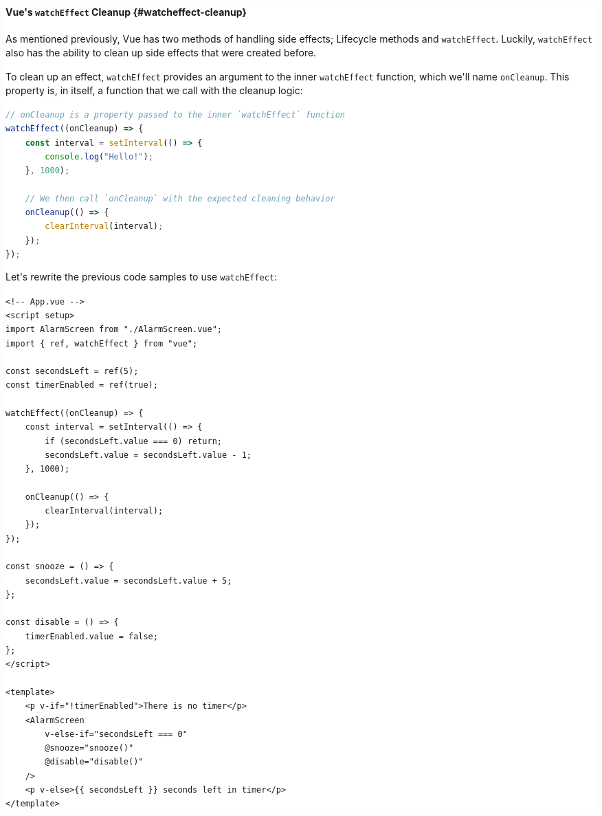 #### Vue's `watchEffect` Cleanup {#watcheffect-cleanup}

As mentioned previously, Vue has two methods of handling side effects; Lifecycle methods and `watchEffect`. Luckily, `watchEffect` also has the ability to clean up side effects that were created before.

To clean up an effect, `watchEffect` provides an argument to the inner `watchEffect` function, which we'll name `onCleanup`. This property is, in itself, a function that we call with the cleanup logic:

```javascript
// onCleanup is a property passed to the inner `watchEffect` function
watchEffect((onCleanup) => {
	const interval = setInterval(() => {
		console.log("Hello!");
	}, 1000);

	// We then call `onCleanup` with the expected cleaning behavior
	onCleanup(() => {
		clearInterval(interval);
	});
});
```

Let's rewrite the previous code samples to use `watchEffect`:

```vue
<!-- App.vue -->
<script setup>
import AlarmScreen from "./AlarmScreen.vue";
import { ref, watchEffect } from "vue";

const secondsLeft = ref(5);
const timerEnabled = ref(true);

watchEffect((onCleanup) => {
	const interval = setInterval(() => {
		if (secondsLeft.value === 0) return;
		secondsLeft.value = secondsLeft.value - 1;
	}, 1000);

	onCleanup(() => {
		clearInterval(interval);
	});
});

const snooze = () => {
	secondsLeft.value = secondsLeft.value + 5;
};

const disable = () => {
	timerEnabled.value = false;
};
</script>

<template>
	<p v-if="!timerEnabled">There is no timer</p>
	<AlarmScreen
		v-else-if="secondsLeft === 0"
		@snooze="snooze()"
		@disable="disable()"
	/>
	<p v-else>{{ secondsLeft }} seconds left in timer</p>
</template>
```
